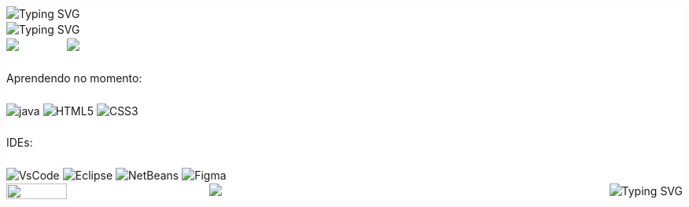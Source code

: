 <!DOCTYPE html>
<head>
    <meta http-equiv="Content-Type" content="text/html;charset=UTF-8">
</head>
<body style="background-color: fc6998">
<div style="display: inline-block;">
    <img width="150%" height="150%" src ="![image](https://github.com/user-attachments/assets/49655f85-610a-4da7-a567-4c11f87b5669)
    " alt="Typing SVG" >
    <br>
    <img src="https://readme-typing-svg.demolab.com?font=Fira+Code&pause=1000&color=FC6998&width=435&lines=Welcome+to+my+profile!+%E2%9A%9E%F0%9F%8E%80%E3%83%BB%E2%97%A6%E3%83%BB%E2%9A%9F;Hello+my+name+is+Beatriz!+;I+am+15+years+old+" alt="Typing SVG" />
    <br>
    <img  width 50% align="right" src="https://github-readme-stats.vercel.app/api?username=BiaBatista2000&show_icons=true&theme=dracula">
      <img alling="right" src="https://github-readme-stats.vercel.app/api/top-langs/?username=BiaBatista2000&layout=compact&hide_border=true&bg_color=0d1117&icon_color=7203F7FF&text_color=c9d1d9&title_color=021dfe"/>
    </div>
    <br>
    <div>
    <br>
    Aprendendo no momento:
    </div>
    <br>
    <div>
    <img align="center" alt="java" src="https://img.shields.io/badge/java-%23ED8B00.svg?style=for-the-badge&logo=openjdk&logoColor=white"/>
    <img align="center" alt="HTML5" src="https://img.shields.io/badge/html5-%23E34F26.svg?style=for-the-badge&logo=html5&logoColor=white"/>
    <img align="center" alt="CSS3" src="https://img.shields.io/badge/css3-%231572B6.svg?style=for-the-badge&logo=css3&logoColor=white"/>
    </div>
    <br>
    <div>
    IDEs:
    </div>
    <div style="display: inline-block;">
    <br>
    <img align="center" alt="VsCode" src="https://img.shields.io/badge/Visual%20Studio%20Code-0078d7.svg?style=for-the-badge&logo=visual-studio-code&logoColor=white"/>
    <img align="center" alt="Eclipse" src="https://img.shields.io/badge/Eclipse-FE7A16.svg?style=for-the-badge&logo=Eclipse&logoColor=white"/>
    <img align="center" alt="NetBeans" src="https://img.shields.io/badge/NetBeansIDE-1B6AC6.svg?style=for-the-badge&logo=apache-netbeans-ide&logoColor=white"/>
    <img align="center" alt="Figma" src="https://img.shields.io/badge/Figma-F24E1E?logo=figma&logoColor=white&style=for-the-badge" />
    </div>
    <br> 
    <div>
    <img align="right" src="https://readme-typing-svg.demolab.com?font=Fira+Code&weight=500&size=22&pause=1000&color=fc6998&center=true&center=true&random=false&width=500&lines=Muito+obrigada+pela+atenção ❣️" alt="Typing SVG">
    <img align="left" height=30% width=30% align="left" src="https://media.giphy.com/media/v1.Y2lkPTc5MGI3NjExaWt5aXFlazQ4YTdqcDk2cmoyenQ4OTE3bDViaXQ3M28xcDh1cjNxbCZlcD12MV9naWZzX3NlYXJjaCZjdD1n/sUIR3O9BFIBna/giphy.gif"/>
    <img width="100%" src="https://capsule-render.vercel.app/api?type=waving&height=100&color=fc6998&section=footer"/>
    </div>
    </body>
    </html>

